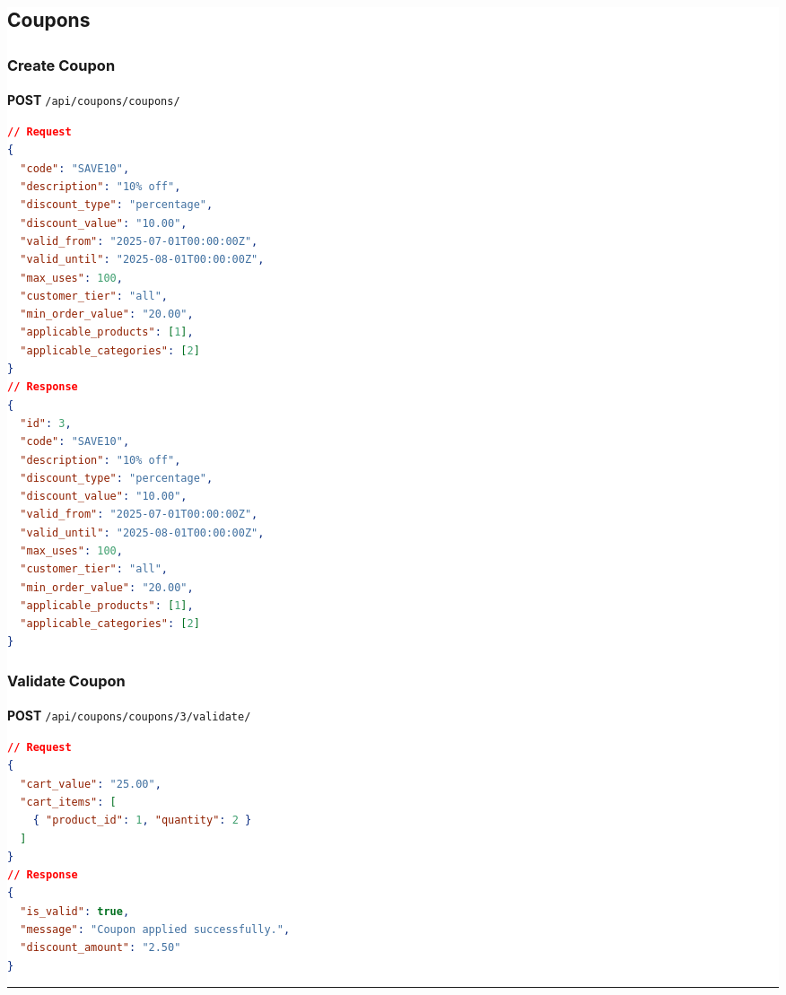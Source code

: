 ## Coupons

### Create Coupon
**POST** `/api/coupons/coupons/`
```json
// Request
{
  "code": "SAVE10",
  "description": "10% off",
  "discount_type": "percentage",
  "discount_value": "10.00",
  "valid_from": "2025-07-01T00:00:00Z",
  "valid_until": "2025-08-01T00:00:00Z",
  "max_uses": 100,
  "customer_tier": "all",
  "min_order_value": "20.00",
  "applicable_products": [1],
  "applicable_categories": [2]
}
// Response
{
  "id": 3,
  "code": "SAVE10",
  "description": "10% off",
  "discount_type": "percentage",
  "discount_value": "10.00",
  "valid_from": "2025-07-01T00:00:00Z",
  "valid_until": "2025-08-01T00:00:00Z",
  "max_uses": 100,
  "customer_tier": "all",
  "min_order_value": "20.00",
  "applicable_products": [1],
  "applicable_categories": [2]
}
```

### Validate Coupon
**POST** `/api/coupons/coupons/3/validate/`
```json
// Request
{
  "cart_value": "25.00",
  "cart_items": [
    { "product_id": 1, "quantity": 2 }
  ]
}
// Response
{
  "is_valid": true,
  "message": "Coupon applied successfully.",
  "discount_amount": "2.50"
}
```

---